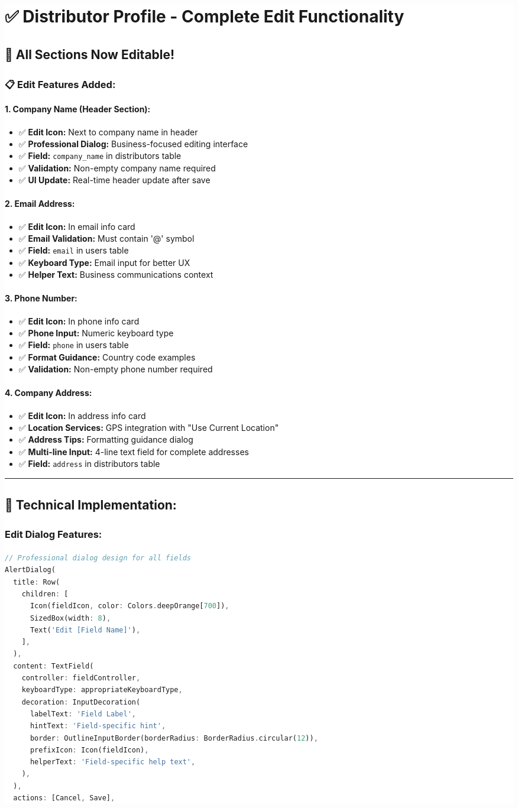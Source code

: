 # ✅ **Distributor Profile - Complete Edit Functionality**

## 🎯 **All Sections Now Editable!**

### **📋 Edit Features Added:**

#### **1. Company Name (Header Section):**
- ✅ **Edit Icon:** Next to company name in header
- ✅ **Professional Dialog:** Business-focused editing interface
- ✅ **Field:** `company_name` in distributors table
- ✅ **Validation:** Non-empty company name required
- ✅ **UI Update:** Real-time header update after save

#### **2. Email Address:**
- ✅ **Edit Icon:** In email info card
- ✅ **Email Validation:** Must contain '@' symbol
- ✅ **Field:** `email` in users table
- ✅ **Keyboard Type:** Email input for better UX
- ✅ **Helper Text:** Business communications context

#### **3. Phone Number:**
- ✅ **Edit Icon:** In phone info card
- ✅ **Phone Input:** Numeric keyboard type
- ✅ **Field:** `phone` in users table
- ✅ **Format Guidance:** Country code examples
- ✅ **Validation:** Non-empty phone number required

#### **4. Company Address:**
- ✅ **Edit Icon:** In address info card
- ✅ **Location Services:** GPS integration with "Use Current Location"
- ✅ **Address Tips:** Formatting guidance dialog
- ✅ **Multi-line Input:** 4-line text field for complete addresses
- ✅ **Field:** `address` in distributors table

---

## 🚀 **Technical Implementation:**

### **Edit Dialog Features:**
```dart
// Professional dialog design for all fields
AlertDialog(
  title: Row(
    children: [
      Icon(fieldIcon, color: Colors.deepOrange[700]),
      SizedBox(width: 8),
      Text('Edit [Field Name]'),
    ],
  ),
  content: TextField(
    controller: fieldController,
    keyboardType: appropriateKeyboardType,
    decoration: InputDecoration(
      labelText: 'Field Label',
      hintText: 'Field-specific hint',
      border: OutlineInputBorder(borderRadius: BorderRadius.circular(12)),
      prefixIcon: Icon(fieldIcon),
      helperText: 'Field-specific help text',
    ),
  ),
  actions: [Cancel, Save],
```